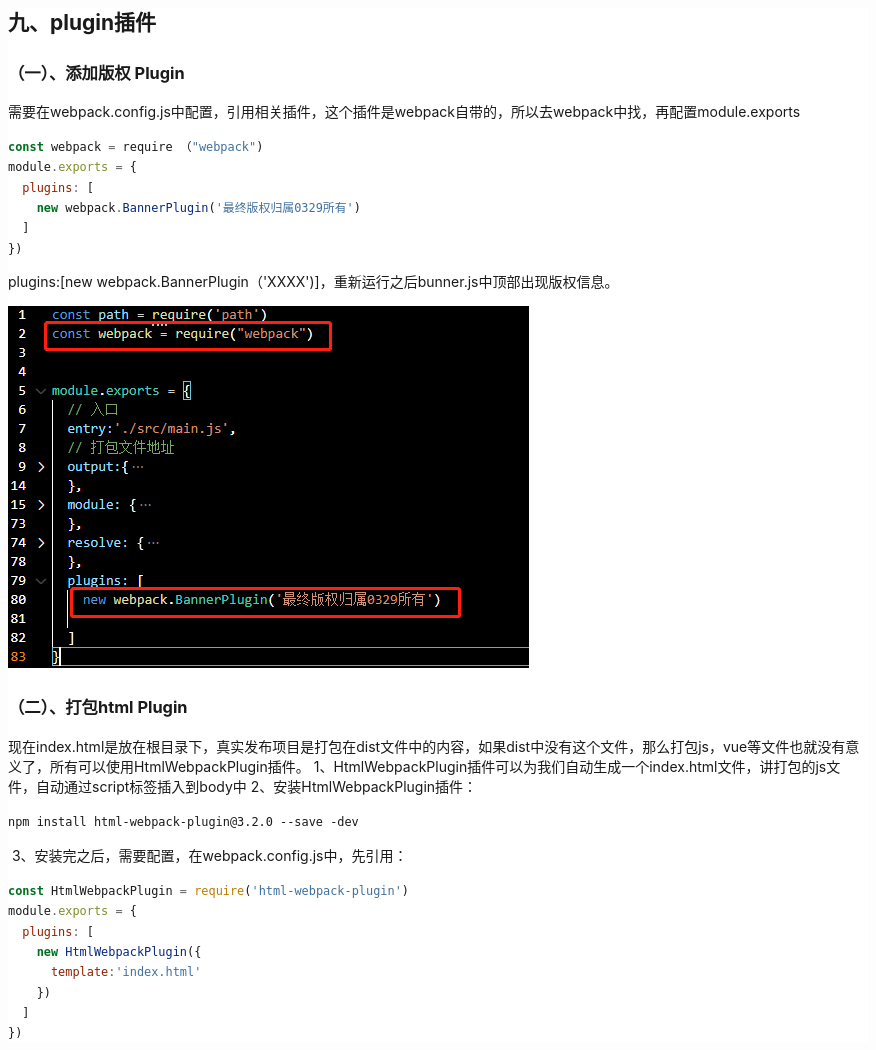 ## 九、plugin插件

### （一）、添加版权  Plugin

需要在webpack.config.js中配置，引用相关插件，这个插件是webpack自带的，所以去webpack中找，再配置module.exports

```js
const webpack = require （"webpack")
module.exports = {
  plugins: [
    new webpack.BannerPlugin('最终版权归属0329所有')
  ]
})
```

plugins:[new webpack.BannerPlugin（'XXXX')]，重新运行之后bunner.js中顶部出现版权信息。

![](README.assets/image-20210907161657990-16317578644915.png)

### （二）、打包html  Plugin

现在index.html是放在根目录下，真实发布项目是打包在dist文件中的内容，如果dist中没有这个文件，那么打包js，vue等文件也就没有意义了，所有可以使用HtmlWebpackPlugin插件。
	1、HtmlWebpackPlugin插件可以为我们自动生成一个index.html文件，讲打包的js文件，自动通过script标签插入到body中
	2、安装HtmlWebpackPlugin插件：

```
npm install html-webpack-plugin@3.2.0 --save -dev
```

​	3、安装完之后，需要配置，在webpack.config.js中，先引用：

```js
const HtmlWebpackPlugin = require('html-webpack-plugin')
module.exports = {
  plugins: [
    new HtmlWebpackPlugin({
      template:'index.html'
    })
  ]
})
```
